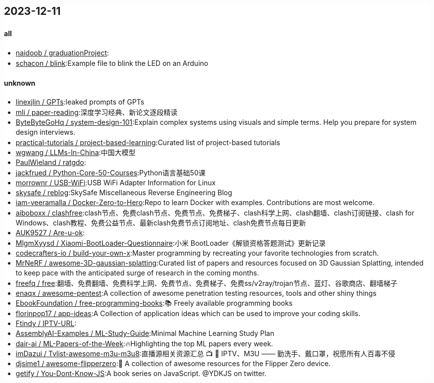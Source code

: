## 2023-12-11

#### all
* [naidoob / graduationProject](https://github.com/naidoob/graduationProject):
* [schacon / blink](https://github.com/schacon/blink):Example file to blink the LED on an Arduino

#### unknown
* [linexjlin / GPTs](https://github.com/linexjlin/GPTs):leaked prompts of GPTs
* [mli / paper-reading](https://github.com/mli/paper-reading):深度学习经典、新论文逐段精读
* [ByteByteGoHq / system-design-101](https://github.com/ByteByteGoHq/system-design-101):Explain complex systems using visuals and simple terms. Help you prepare for system design interviews.
* [practical-tutorials / project-based-learning](https://github.com/practical-tutorials/project-based-learning):Curated list of project-based tutorials
* [wgwang / LLMs-In-China](https://github.com/wgwang/LLMs-In-China):中国大模型
* [PaulWieland / ratgdo](https://github.com/PaulWieland/ratgdo):
* [jackfrued / Python-Core-50-Courses](https://github.com/jackfrued/Python-Core-50-Courses):Python语言基础50课
* [morrownr / USB-WiFi](https://github.com/morrownr/USB-WiFi):USB WiFi Adapter Information for Linux
* [skysafe / reblog](https://github.com/skysafe/reblog):SkySafe Miscellaneous Reverse Engineering Blog
* [iam-veeramalla / Docker-Zero-to-Hero](https://github.com/iam-veeramalla/Docker-Zero-to-Hero):Repo to learn Docker with examples. Contributions are most welcome.
* [aiboboxx / clashfree](https://github.com/aiboboxx/clashfree):clash节点、免费clash节点、免费节点、免费梯子、clash科学上网、clash翻墙、clash订阅链接、clash for Windows、clash教程、免费公益节点、最新clash免费节点订阅地址、clash免费节点每日更新
* [AUK9527 / Are-u-ok](https://github.com/AUK9527/Are-u-ok):
* [MlgmXyysd / Xiaomi-BootLoader-Questionnaire](https://github.com/MlgmXyysd/Xiaomi-BootLoader-Questionnaire):小米 BootLoader《解锁资格答题测试》更新记录
* [codecrafters-io / build-your-own-x](https://github.com/codecrafters-io/build-your-own-x):Master programming by recreating your favorite technologies from scratch.
* [MrNeRF / awesome-3D-gaussian-splatting](https://github.com/MrNeRF/awesome-3D-gaussian-splatting):Curated list of papers and resources focused on 3D Gaussian Splatting, intended to keep pace with the anticipated surge of research in the coming months.
* [freefq / free](https://github.com/freefq/free):翻墙、免费翻墙、免费科学上网、免费节点、免费梯子、免费ss/v2ray/trojan节点、蓝灯、谷歌商店、翻墙梯子
* [enaqx / awesome-pentest](https://github.com/enaqx/awesome-pentest):A collection of awesome penetration testing resources, tools and other shiny things
* [EbookFoundation / free-programming-books](https://github.com/EbookFoundation/free-programming-books):📚 Freely available programming books
* [florinpop17 / app-ideas](https://github.com/florinpop17/app-ideas):A Collection of application ideas which can be used to improve your coding skills.
* [Ftindy / IPTV-URL](https://github.com/Ftindy/IPTV-URL):
* [AssemblyAI-Examples / ML-Study-Guide](https://github.com/AssemblyAI-Examples/ML-Study-Guide):Minimal Machine Learning Study Plan
* [dair-ai / ML-Papers-of-the-Week](https://github.com/dair-ai/ML-Papers-of-the-Week):🔥Highlighting the top ML papers every week.
* [imDazui / Tvlist-awesome-m3u-m3u8](https://github.com/imDazui/Tvlist-awesome-m3u-m3u8):直播源相关资源汇总 📺 💯 IPTV、M3U —— 勤洗手、戴口罩，祝愿所有人百毒不侵
* [djsime1 / awesome-flipperzero](https://github.com/djsime1/awesome-flipperzero):🐬 A collection of awesome resources for the Flipper Zero device.
* [getify / You-Dont-Know-JS](https://github.com/getify/You-Dont-Know-JS):A book series on JavaScript. @YDKJS on twitter.
